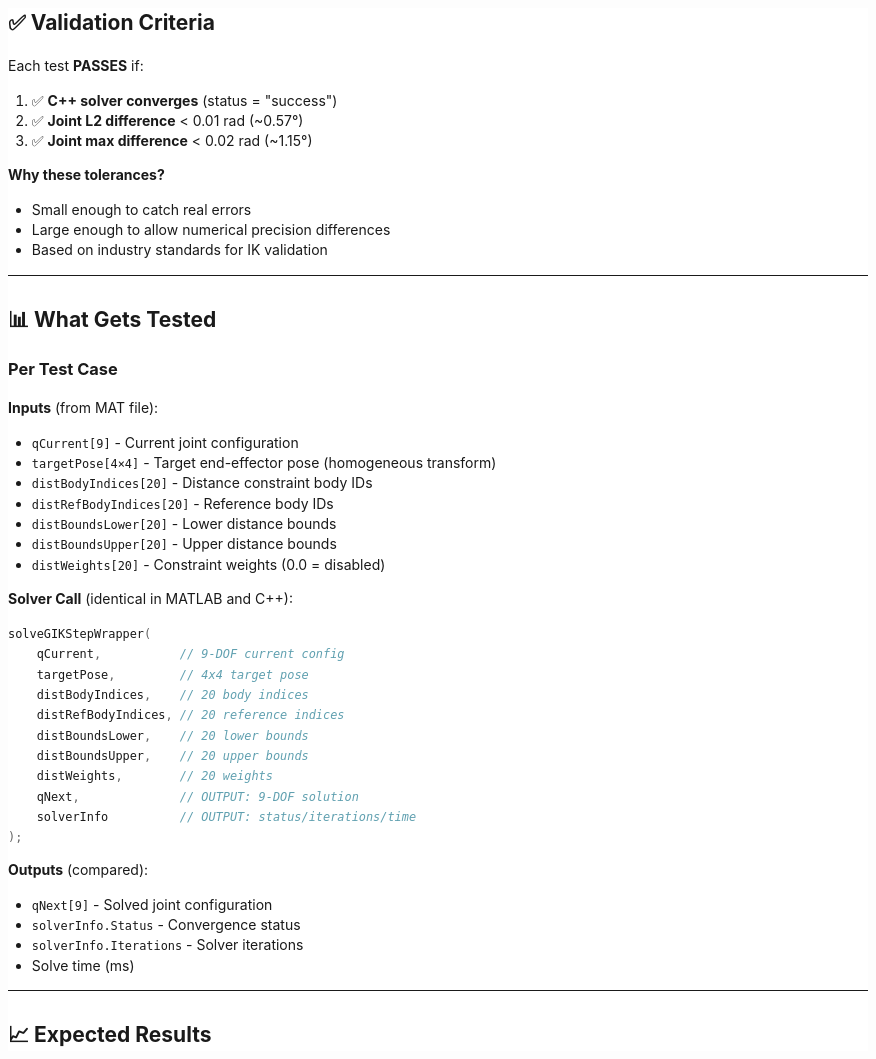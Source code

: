 ## ✅ Validation Criteria

Each test **PASSES** if:

1. ✅ **C++ solver converges** (status = "success")
2. ✅ **Joint L2 difference** < 0.01 rad (~0.57°)
3. ✅ **Joint max difference** < 0.02 rad (~1.15°)

**Why these tolerances?**
- Small enough to catch real errors
- Large enough to allow numerical precision differences
- Based on industry standards for IK validation

---

## 📊 What Gets Tested

### Per Test Case

**Inputs** (from MAT file):
- `qCurrent[9]` - Current joint configuration
- `targetPose[4×4]` - Target end-effector pose (homogeneous transform)
- `distBodyIndices[20]` - Distance constraint body IDs
- `distRefBodyIndices[20]` - Reference body IDs
- `distBoundsLower[20]` - Lower distance bounds
- `distBoundsUpper[20]` - Upper distance bounds
- `distWeights[20]` - Constraint weights (0.0 = disabled)

**Solver Call** (identical in MATLAB and C++):
```cpp
solveGIKStepWrapper(
    qCurrent,           // 9-DOF current config
    targetPose,         // 4x4 target pose
    distBodyIndices,    // 20 body indices
    distRefBodyIndices, // 20 reference indices
    distBoundsLower,    // 20 lower bounds
    distBoundsUpper,    // 20 upper bounds
    distWeights,        // 20 weights
    qNext,              // OUTPUT: 9-DOF solution
    solverInfo          // OUTPUT: status/iterations/time
);
```

**Outputs** (compared):
- `qNext[9]` - Solved joint configuration
- `solverInfo.Status` - Convergence status
- `solverInfo.Iterations` - Solver iterations
- Solve time (ms)

---

## 📈 Expected Results
